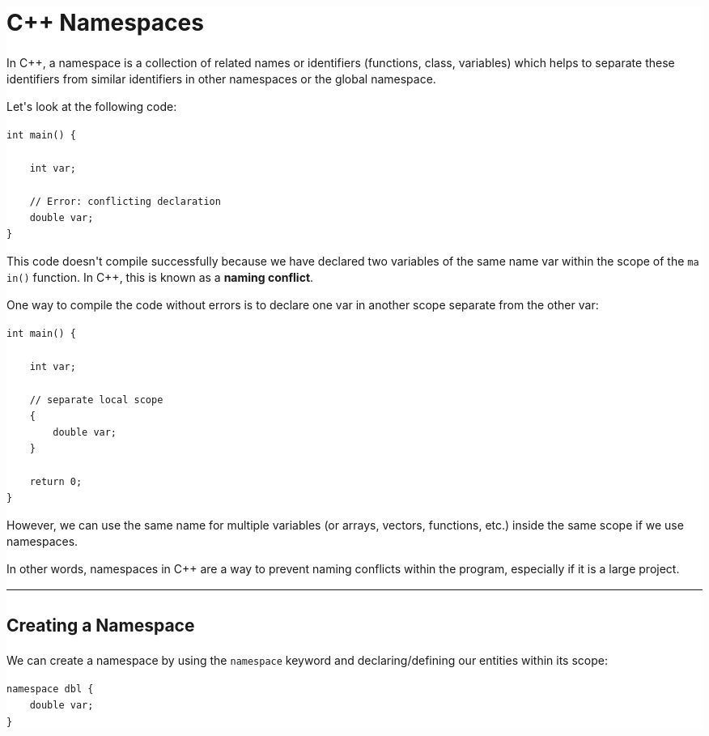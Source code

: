 # C++ Namespaces

In C++, a namespace is a collection of related names or identifiers (functions, class, variables) which helps to separate these identifiers from similar identifiers in other namespaces or the global namespace.

Let's look at the following code:

```
int main() {

    int var;

    // Error: conflicting declaration
    double var;
}
```

This code doesn't compile successfully because we have declared two variables of the same name var within the scope of the `main()` function. In C++, this is known as a **naming conflict**.

One way to compile the code without errors is to declare one var in another scope separate from the other var:

```
int main() {

    int var;

    // separate local scope
    {
        double var;
    }

    return 0;
}
```

However, we can use the same name for multiple variables (or arrays, vectors, functions, etc.) inside the same scope if we use namespaces.

In other words, namespaces in C++ are a way to prevent naming conflicts within the program, especially if it is a large project.

---

## Creating a Namespace

We can create a namespace by using the `namespace` keyword and declaring/defining our entities within its scope:

```
namespace dbl {
    double var;
}
```
